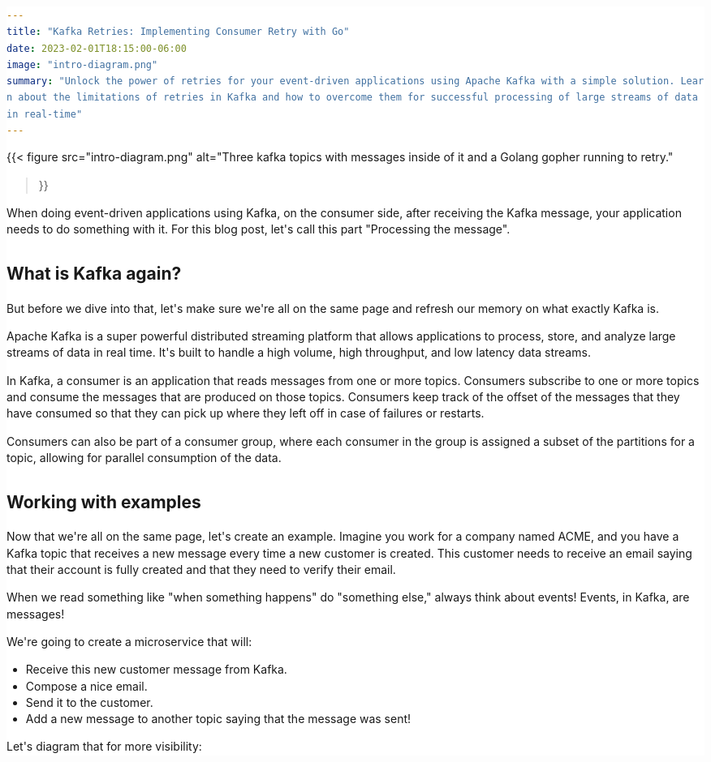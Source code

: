```yaml
---
title: "Kafka Retries: Implementing Consumer Retry with Go"
date: 2023-02-01T18:15:00-06:00
image: "intro-diagram.png"
summary: "Unlock the power of retries for your event-driven applications using Apache Kafka with a simple solution. Learn about the limitations of retries in Kafka and how to overcome them for successful processing of large streams of data in real-time"
---
```


{{< figure
  src="intro-diagram.png"
  alt="Three kafka topics with messages inside of it and a Golang gopher running to retry."
>}}

When doing event-driven applications using Kafka, on the consumer side, after receiving the Kafka message, your application needs to do something with it. For this blog post, let's call this part "Processing the message".

## What is Kafka again?

But before we dive into that, let's make sure we're all on the same page and refresh our memory on what exactly Kafka is.

Apache Kafka is a super powerful distributed streaming platform that allows applications to process, store, and analyze large streams of data in real time. It's built to handle a high volume, high throughput, and low latency data streams.

In Kafka, a consumer is an application that reads messages from one or more topics. Consumers subscribe to one or more topics and consume the messages that are produced on those topics. Consumers keep track of the offset of the messages that they have consumed so that they can pick up where they left off in case of failures or restarts.

Consumers can also be part of a consumer group, where each consumer in the group is assigned a subset of the partitions for a topic, allowing for parallel consumption of the data.

## Working with examples

Now that we're all on the same page, let's create an example. Imagine you work for a company named ACME, and you have a Kafka topic that receives a new message every time a new customer is created. This customer needs to receive an email saying that their account is fully created and that they need to verify their email.

When we read something like "when something happens" do "something else," always think about events! Events, in Kafka, are messages!

We're going to create a microservice that will:

* Receive this new customer message from Kafka.
* Compose a nice email.
* Send it to the customer.
* Add a new message to another topic saying that the message was sent!

Let's diagram that for more visibility:
